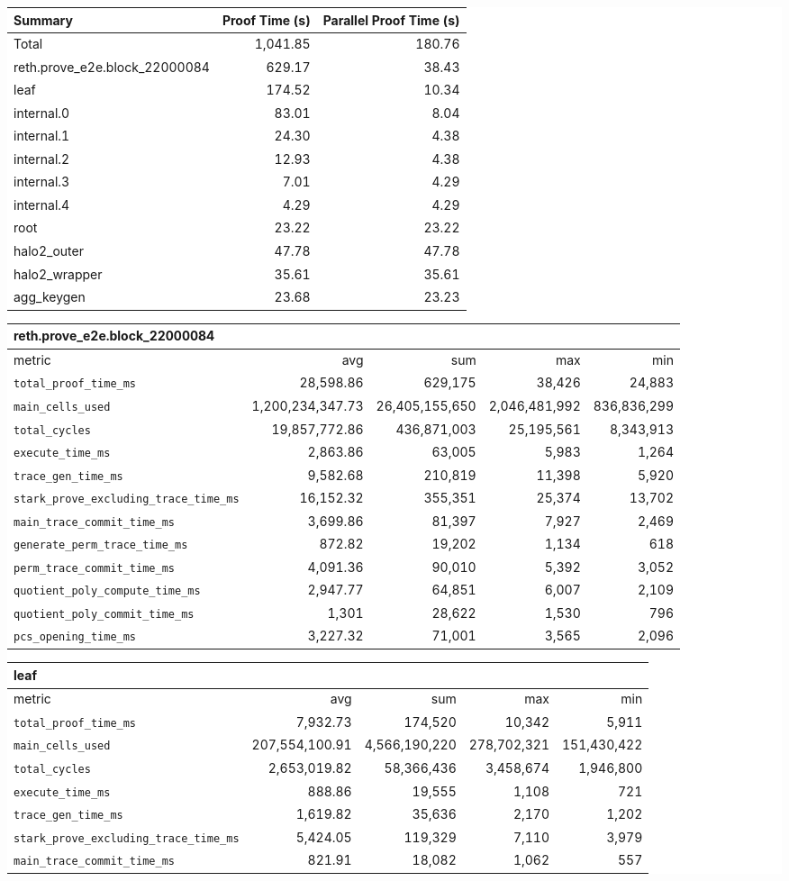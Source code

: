 | Summary | Proof Time (s) | Parallel Proof Time (s) |
|:---|---:|---:|
| Total |  1,041.85 |  180.76 |
| reth.prove_e2e.block_22000084 |  629.17 |  38.43 |
| leaf |  174.52 |  10.34 |
| internal.0 |  83.01 |  8.04 |
| internal.1 |  24.30 |  4.38 |
| internal.2 |  12.93 |  4.38 |
| internal.3 |  7.01 |  4.29 |
| internal.4 |  4.29 |  4.29 |
| root |  23.22 |  23.22 |
| halo2_outer |  47.78 |  47.78 |
| halo2_wrapper |  35.61 |  35.61 |
| agg_keygen |  23.68 |  23.23 |


| reth.prove_e2e.block_22000084 |||||
|:---|---:|---:|---:|---:|
|metric|avg|sum|max|min|
| `total_proof_time_ms ` |  28,598.86 |  629,175 |  38,426 |  24,883 |
| `main_cells_used     ` |  1,200,234,347.73 |  26,405,155,650 |  2,046,481,992 |  836,836,299 |
| `total_cycles        ` |  19,857,772.86 |  436,871,003 |  25,195,561 |  8,343,913 |
| `execute_time_ms     ` |  2,863.86 |  63,005 |  5,983 |  1,264 |
| `trace_gen_time_ms   ` |  9,582.68 |  210,819 |  11,398 |  5,920 |
| `stark_prove_excluding_trace_time_ms` |  16,152.32 |  355,351 |  25,374 |  13,702 |
| `main_trace_commit_time_ms` |  3,699.86 |  81,397 |  7,927 |  2,469 |
| `generate_perm_trace_time_ms` |  872.82 |  19,202 |  1,134 |  618 |
| `perm_trace_commit_time_ms` |  4,091.36 |  90,010 |  5,392 |  3,052 |
| `quotient_poly_compute_time_ms` |  2,947.77 |  64,851 |  6,007 |  2,109 |
| `quotient_poly_commit_time_ms` |  1,301 |  28,622 |  1,530 |  796 |
| `pcs_opening_time_ms ` |  3,227.32 |  71,001 |  3,565 |  2,096 |

| leaf |||||
|:---|---:|---:|---:|---:|
|metric|avg|sum|max|min|
| `total_proof_time_ms ` |  7,932.73 |  174,520 |  10,342 |  5,911 |
| `main_cells_used     ` |  207,554,100.91 |  4,566,190,220 |  278,702,321 |  151,430,422 |
| `total_cycles        ` |  2,653,019.82 |  58,366,436 |  3,458,674 |  1,946,800 |
| `execute_time_ms     ` |  888.86 |  19,555 |  1,108 |  721 |
| `trace_gen_time_ms   ` |  1,619.82 |  35,636 |  2,170 |  1,202 |
| `stark_prove_excluding_trace_time_ms` |  5,424.05 |  119,329 |  7,110 |  3,979 |
| `main_trace_commit_time_ms` |  821.91 |  18,082 |  1,062 |  557 |